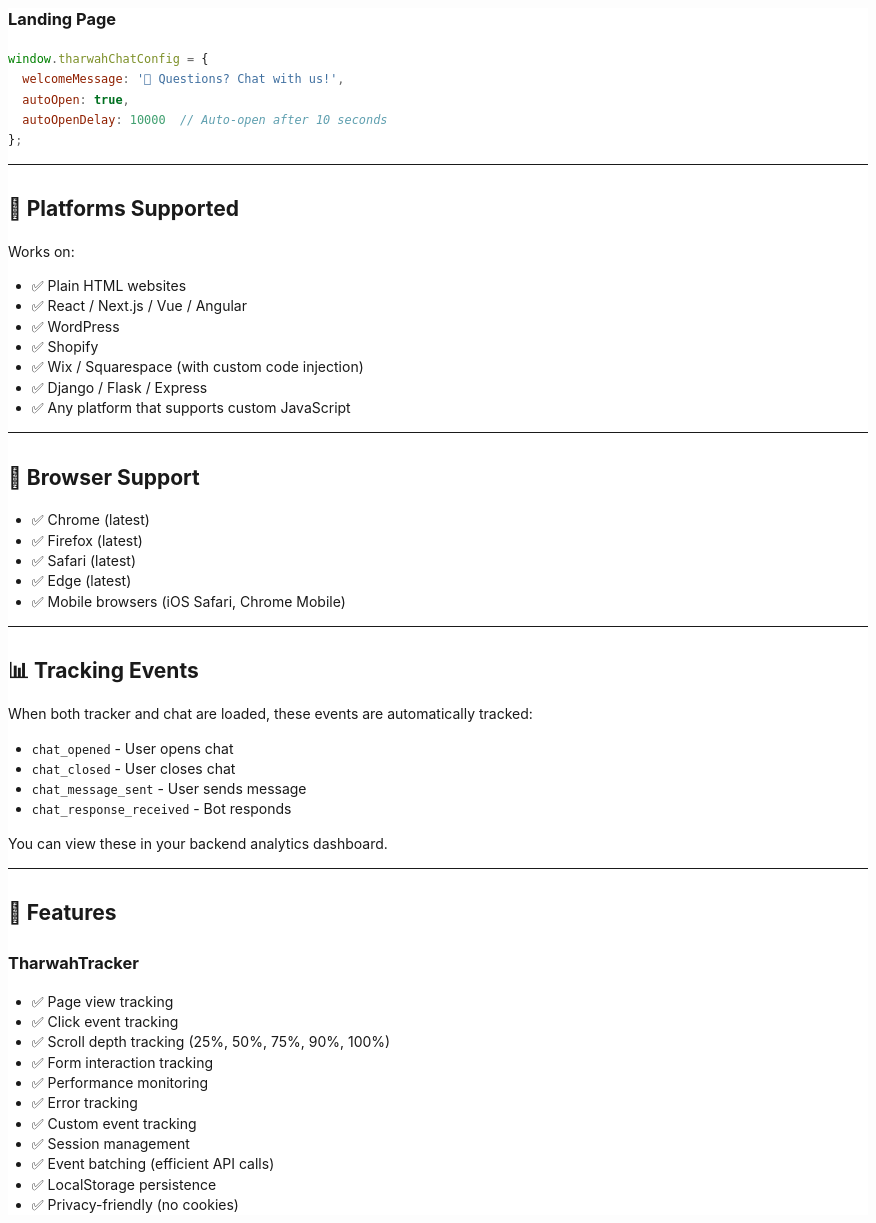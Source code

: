 ### **Landing Page**
```javascript
window.tharwahChatConfig = {
  welcomeMessage: '👋 Questions? Chat with us!',
  autoOpen: true,
  autoOpenDelay: 10000  // Auto-open after 10 seconds
};
```

---

## 📱 Platforms Supported

Works on:
- ✅ Plain HTML websites
- ✅ React / Next.js / Vue / Angular
- ✅ WordPress
- ✅ Shopify
- ✅ Wix / Squarespace (with custom code injection)
- ✅ Django / Flask / Express
- ✅ Any platform that supports custom JavaScript

---

## 🔧 Browser Support

- ✅ Chrome (latest)
- ✅ Firefox (latest)
- ✅ Safari (latest)
- ✅ Edge (latest)
- ✅ Mobile browsers (iOS Safari, Chrome Mobile)

---

## 📊 Tracking Events

When both tracker and chat are loaded, these events are automatically tracked:

- `chat_opened` - User opens chat
- `chat_closed` - User closes chat
- `chat_message_sent` - User sends message
- `chat_response_received` - Bot responds

You can view these in your backend analytics dashboard.

---

## 🎯 Features

### **TharwahTracker**
- ✅ Page view tracking
- ✅ Click event tracking
- ✅ Scroll depth tracking (25%, 50%, 75%, 90%, 100%)
- ✅ Form interaction tracking
- ✅ Performance monitoring
- ✅ Error tracking
- ✅ Custom event tracking
- ✅ Session management
- ✅ Event batching (efficient API calls)
- ✅ LocalStorage persistence
- ✅ Privacy-friendly (no cookies)
